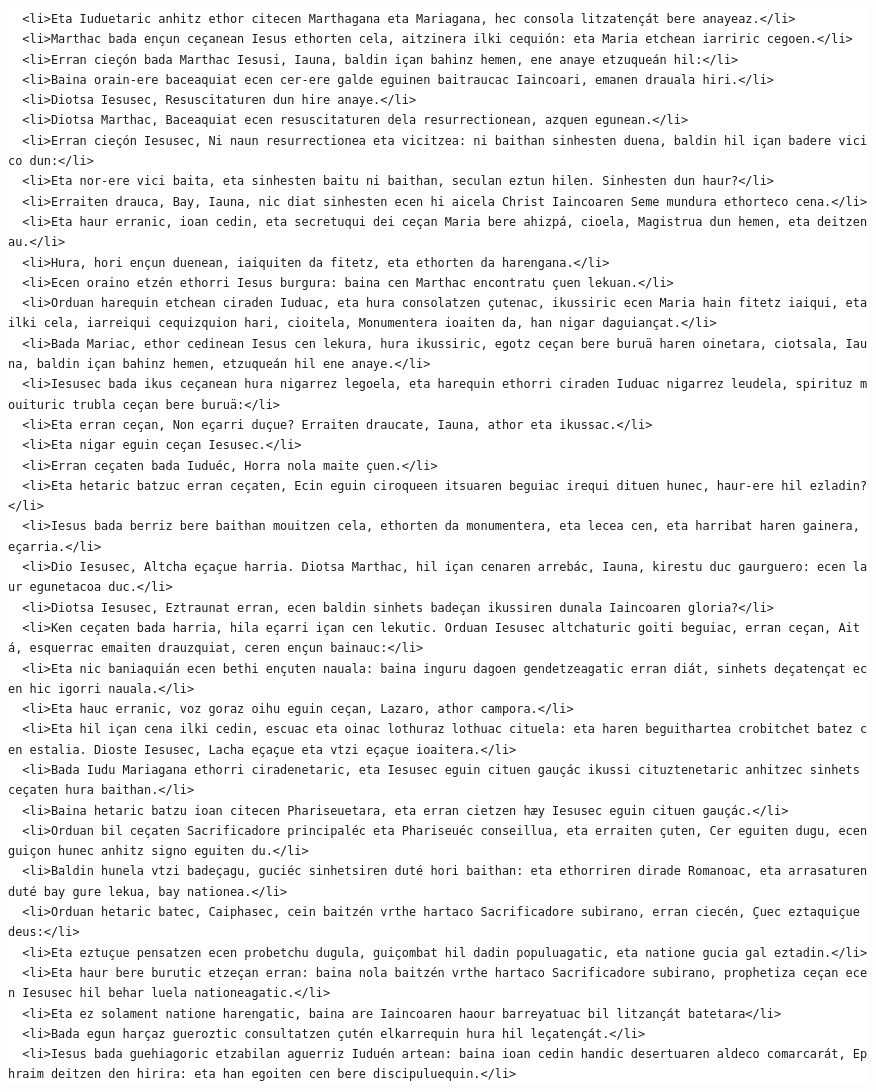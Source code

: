       <li>Eta Iuduetaric anhitz ethor citecen Marthagana eta Mariagana, hec consola litzatençát bere anayeaz.</li>
      <li>Marthac bada ençun ceçanean Iesus ethorten cela, aitzinera ilki cequión: eta Maria etchean iarriric cegoen.</li>
      <li>Erran cieçón bada Marthac Iesusi, Iauna, baldin içan bahinz hemen, ene anaye etzuqueán hil:</li>
      <li>Baina orain-ere baceaquiat ecen cer-ere galde eguinen baitraucac Iaincoari, emanen drauala hiri.</li>
      <li>Diotsa Iesusec, Resuscitaturen dun hire anaye.</li>
      <li>Diotsa Marthac, Baceaquiat ecen resuscitaturen dela resurrectionean, azquen egunean.</li>
      <li>Erran cieçón Iesusec, Ni naun resurrectionea eta vicitzea: ni baithan sinhesten duena, baldin hil içan badere vicico dun:</li>
      <li>Eta nor-ere vici baita, eta sinhesten baitu ni baithan, seculan eztun hilen. Sinhesten dun haur?</li>
      <li>Erraiten drauca, Bay, Iauna, nic diat sinhesten ecen hi aicela Christ Iaincoaren Seme mundura ethorteco cena.</li>
      <li>Eta haur erranic, ioan cedin, eta secretuqui dei ceçan Maria bere ahizpá, cioela, Magistrua dun hemen, eta deitzen au.</li>
      <li>Hura, hori ençun duenean, iaiquiten da fitetz, eta ethorten da harengana.</li>
      <li>Ecen oraino etzén ethorri Iesus burgura: baina cen Marthac encontratu çuen lekuan.</li>
      <li>Orduan harequin etchean ciraden Iuduac, eta hura consolatzen çutenac, ikussiric ecen Maria hain fitetz iaiqui, eta ilki cela, iarreiqui cequizquion hari, cioitela, Monumentera ioaiten da, han nigar daguiançat.</li>
      <li>Bada Mariac, ethor cedinean Iesus cen lekura, hura ikussiric, egotz ceçan bere buruä haren oinetara, ciotsala, Iauna, baldin içan bahinz hemen, etzuqueán hil ene anaye.</li>
      <li>Iesusec bada ikus ceçanean hura nigarrez legoela, eta harequin ethorri ciraden Iuduac nigarrez leudela, spirituz mouituric trubla ceçan bere buruä:</li>
      <li>Eta erran ceçan, Non eçarri duçue? Erraiten draucate, Iauna, athor eta ikussac.</li>
      <li>Eta nigar eguin ceçan Iesusec.</li>
      <li>Erran ceçaten bada Iuduéc, Horra nola maite çuen.</li>
      <li>Eta hetaric batzuc erran ceçaten, Ecin eguin ciroqueen itsuaren beguiac irequi dituen hunec, haur-ere hil ezladin?</li>
      <li>Iesus bada berriz bere baithan mouitzen cela, ethorten da monumentera, eta lecea cen, eta harribat haren gainera, eçarria.</li>
      <li>Dio Iesusec, Altcha eçaçue harria. Diotsa Marthac, hil içan cenaren arrebác, Iauna, kirestu duc gaurguero: ecen laur egunetacoa duc.</li>
      <li>Diotsa Iesusec, Eztraunat erran, ecen baldin sinhets badeçan ikussiren dunala Iaincoaren gloria?</li>
      <li>Ken ceçaten bada harria, hila eçarri içan cen lekutic. Orduan Iesusec altchaturic goiti beguiac, erran ceçan, Aitá, esquerrac emaiten drauzquiat, ceren ençun bainauc:</li>
      <li>Eta nic baniaquián ecen bethi ençuten nauala: baina inguru dagoen gendetzeagatic erran diát, sinhets deçatençat ecen hic igorri nauala.</li>
      <li>Eta hauc erranic, voz goraz oihu eguin ceçan, Lazaro, athor campora.</li>
      <li>Eta hil içan cena ilki cedin, escuac eta oinac lothuraz lothuac cituela: eta haren beguithartea crobitchet batez cen estalia. Dioste Iesusec, Lacha eçaçue eta vtzi eçaçue ioaitera.</li>
      <li>Bada Iudu Mariagana ethorri ciradenetaric, eta Iesusec eguin cituen gauçác ikussi cituztenetaric anhitzec sinhets ceçaten hura baithan.</li>
      <li>Baina hetaric batzu ioan citecen Phariseuetara, eta erran cietzen hæy Iesusec eguin cituen gauçác.</li>
      <li>Orduan bil ceçaten Sacrificadore principaléc eta Phariseuéc conseillua, eta erraiten çuten, Cer eguiten dugu, ecen guiçon hunec anhitz signo eguiten du.</li>
      <li>Baldin hunela vtzi badeçagu, guciéc sinhetsiren duté hori baithan: eta ethorriren dirade Romanoac, eta arrasaturen duté bay gure lekua, bay nationea.</li>
      <li>Orduan hetaric batec, Caiphasec, cein baitzén vrthe hartaco Sacrificadore subirano, erran ciecén, Çuec eztaquiçue deus:</li>
      <li>Eta eztuçue pensatzen ecen probetchu dugula, guiçombat hil dadin populuagatic, eta natione gucia gal eztadin.</li>
      <li>Eta haur bere burutic etzeçan erran: baina nola baitzén vrthe hartaco Sacrificadore subirano, prophetiza ceçan ecen Iesusec hil behar luela nationeagatic.</li>
      <li>Eta ez solament natione harengatic, baina are Iaincoaren haour barreyatuac bil litzançát batetara</li>
      <li>Bada egun harçaz gueroztic consultatzen çutén elkarrequin hura hil leçatençát.</li>
      <li>Iesus bada guehiagoric etzabilan aguerriz Iuduén artean: baina ioan cedin handic desertuaren aldeco comarcarát, Ephraim deitzen den hirira: eta han egoiten cen bere discipuluequin.</li>